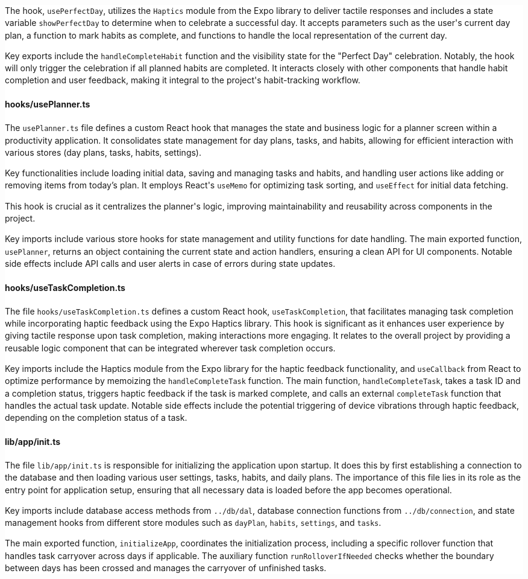 The hook, `usePerfectDay`, utilizes the `Haptics` module from the Expo library to deliver tactile responses and includes a state variable `showPerfectDay` to determine when to celebrate a successful day. It accepts parameters such as the user's current day plan, a function to mark habits as complete, and functions to handle the local representation of the current day.

Key exports include the `handleCompleteHabit` function and the visibility state for the "Perfect Day" celebration. Notably, the hook will only trigger the celebration if all planned habits are completed. It interacts closely with other components that handle habit completion and user feedback, making it integral to the project's habit-tracking workflow.

#### hooks/usePlanner.ts

The `usePlanner.ts` file defines a custom React hook that manages the state and business logic for a planner screen within a productivity application. It consolidates state management for day plans, tasks, and habits, allowing for efficient interaction with various stores (day plans, tasks, habits, settings). 

Key functionalities include loading initial data, saving and managing tasks and habits, and handling user actions like adding or removing items from today’s plan. It employs React's `useMemo` for optimizing task sorting, and `useEffect` for initial data fetching.

This hook is crucial as it centralizes the planner's logic, improving maintainability and reusability across components in the project. 

Key imports include various store hooks for state management and utility functions for date handling. The main exported function, `usePlanner`, returns an object containing the current state and action handlers, ensuring a clean API for UI components. Notable side effects include API calls and user alerts in case of errors during state updates.

#### hooks/useTaskCompletion.ts

The file `hooks/useTaskCompletion.ts` defines a custom React hook, `useTaskCompletion`, that facilitates managing task completion while incorporating haptic feedback using the Expo Haptics library. This hook is significant as it enhances user experience by giving tactile response upon task completion, making interactions more engaging. It relates to the overall project by providing a reusable logic component that can be integrated wherever task completion occurs. 

Key imports include the Haptics module from the Expo library for the haptic feedback functionality, and `useCallback` from React to optimize performance by memoizing the `handleCompleteTask` function. The main function, `handleCompleteTask`, takes a task ID and a completion status, triggers haptic feedback if the task is marked complete, and calls an external `completeTask` function that handles the actual task update. Notable side effects include the potential triggering of device vibrations through haptic feedback, depending on the completion status of a task.

#### lib/app/init.ts

The file `lib/app/init.ts` is responsible for initializing the application upon startup. It does this by first establishing a connection to the database and then loading various user settings, tasks, habits, and daily plans. The importance of this file lies in its role as the entry point for application setup, ensuring that all necessary data is loaded before the app becomes operational.

Key imports include database access methods from `../db/dal`, database connection functions from `../db/connection`, and state management hooks from different store modules such as `dayPlan`, `habits`, `settings`, and `tasks`. 

The main exported function, `initializeApp`, coordinates the initialization process, including a specific rollover function that handles task carryover across days if applicable. The auxiliary function `runRolloverIfNeeded` checks whether the boundary between days has been crossed and manages the carryover of unfinished tasks.

